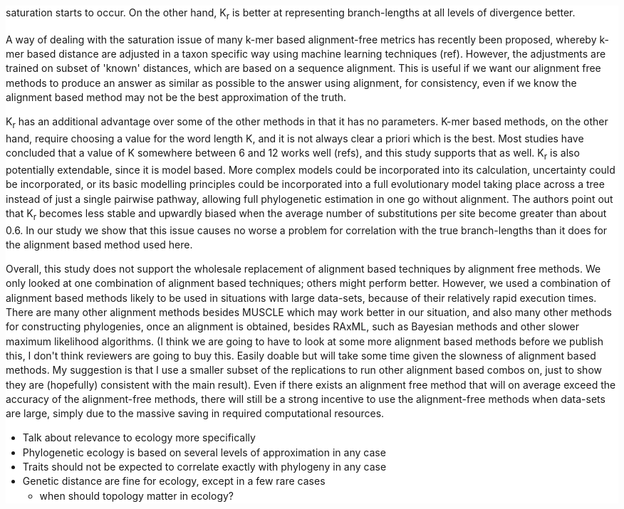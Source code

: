 saturation starts to occur. On the other hand, K<sub>r</sub> is better
at representing branch-lengths at all levels of divergence better.

A way of dealing with the saturation issue of many k-mer based
alignment-free metrics has recently been proposed, whereby k-mer based
distance are adjusted in a taxon specific way using machine learning
techniques (ref). However, the adjustments are trained on subset of
'known' distances, which are based on a sequence alignment. This is
useful if we want our alignment free methods to produce an answer as
similar as possible to the answer using alignment, for consistency, even
if we know the alignment based method may not be the best approximation
of the truth.

K<sub>r</sub> has an additional advantage over some of the other methods
in that it has no parameters. K-mer based methods, on the other hand,
require choosing a value for the word length K, and it is not always
clear a priori which is the best. Most studies have concluded that a
value of K somewhere between 6 and 12 works well (refs), and this study
supports that as well. K<sub>r</sub> is also potentially extendable,
since it is model based. More complex models could be incorporated into
its calculation, uncertainty could be incorporated, or its basic
modelling principles could be incorporated into a full evolutionary
model taking place across a tree instead of just a single pairwise
pathway, allowing full phylogenetic estimation in one go without
alignment. The authors point out that K<sub>r</sub> becomes less stable
and upwardly biased when the average number of substitutions per site
become greater than about 0.6. In our study we show that this issue
causes no worse a problem for correlation with the true branch-lengths
than it does for the alignment based method used here.

Overall, this study does not support the wholesale replacement of
alignment based techniques by alignment free methods. We only looked at
one combination of alignment based techniques; others might perform
better. However, we used a combination of alignment based methods likely
to be used in situations with large data-sets, because of their
relatively rapid execution times. There are many other alignment methods
besides MUSCLE which may work better in our situation, and also many
other methods for constructing phylogenies, once an alignment is
obtained, besides RAxML, such as Bayesian methods and other slower
maximum likelihood algorithms. (I think we are going to have to look at
some more alignment based methods before we publish this, I don't think
reviewers are going to buy this. Easily doable but will take some time
given the slowness of alignment based methods. My suggestion is that I
use a smaller subset of the replications to run other alignment based
combos on, just to show they are (hopefully) consistent with the main
result). Even if there exists an alignment free method that will on
average exceed the accuracy of the alignment-free methods, there will
still be a strong incentive to use the alignment-free methods when
data-sets are large, simply due to the massive saving in required
computational resources.

-   Talk about relevance to ecology more specifically
-   Phylogenetic ecology is based on several levels of approximation in
    any case
-   Traits should not be expected to correlate exactly with phylogeny in
    any case
-   Genetic distance are fine for ecology, except in a few rare cases
    -   when should topology matter in ecology?
